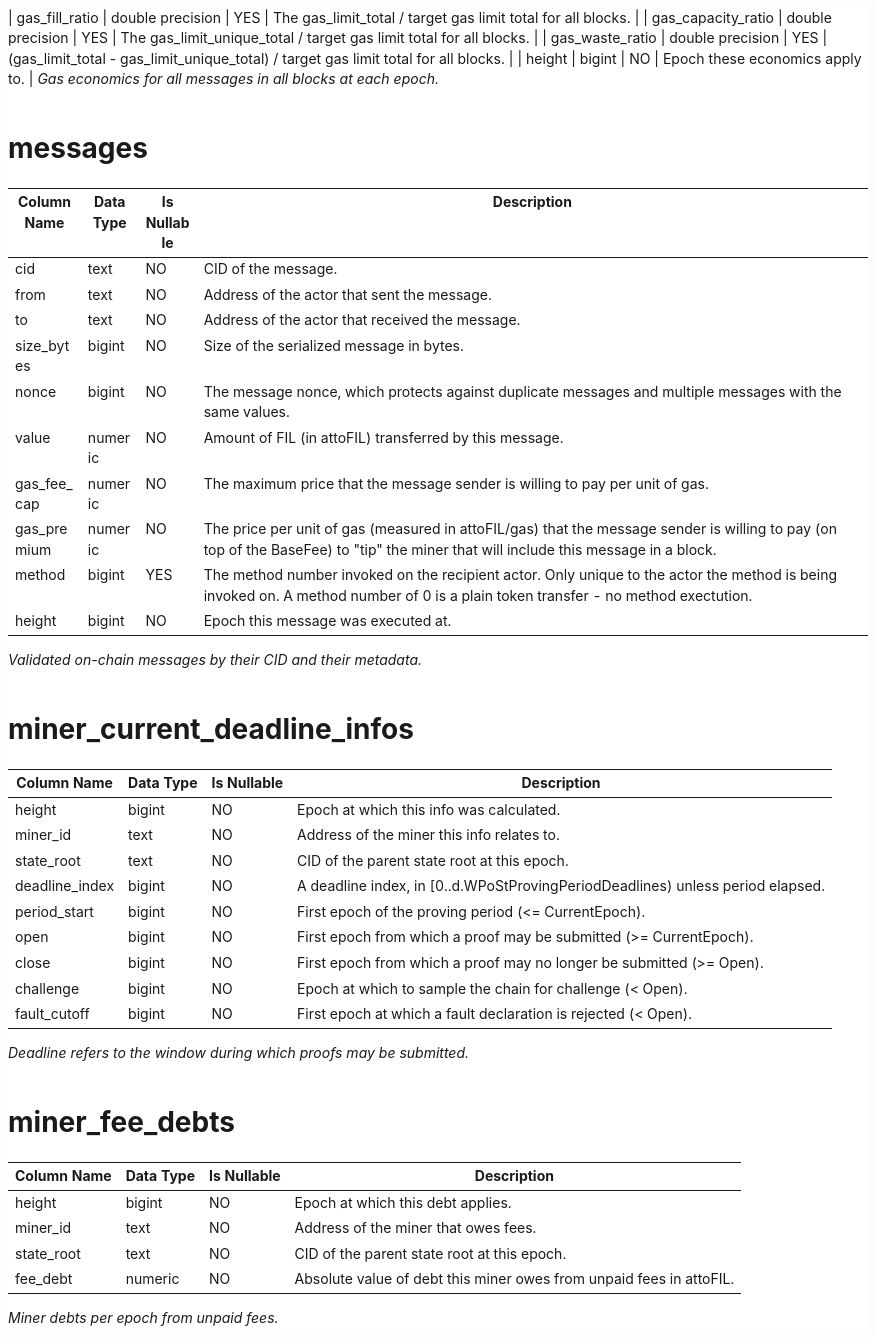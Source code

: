 | gas_fill_ratio | double precision | YES | The gas_limit_total / target gas limit total for all blocks. |
| gas_capacity_ratio | double precision | YES | The gas_limit_unique_total / target gas limit total for all blocks. |
| gas_waste_ratio | double precision | YES | (gas_limit_total - gas_limit_unique_total) / target gas limit total for all blocks. |
| height | bigint | NO | Epoch these economics apply to. |
_Gas economics for all messages in all blocks at each epoch._
# messages
| Column Name | Data Type | Is Nullable | Description |
| --- | --- | --- | --- |
| cid | text | NO | CID of the message. |
| from | text | NO | Address of the actor that sent the message. |
| to | text | NO | Address of the actor that received the message. |
| size_bytes | bigint | NO | Size of the serialized message in bytes. |
| nonce | bigint | NO | The message nonce, which protects against duplicate messages and multiple messages with the same values. |
| value | numeric | NO | Amount of FIL (in attoFIL) transferred by this message. |
| gas_fee_cap | numeric | NO | The maximum price that the message sender is willing to pay per unit of gas. |
| gas_premium | numeric | NO | The price per unit of gas (measured in attoFIL/gas) that the message sender is willing to pay (on top of the BaseFee) to "tip" the miner that will include this message in a block. |
| method | bigint | YES | The method number invoked on the recipient actor. Only unique to the actor the method is being invoked on. A method number of 0 is a plain token transfer - no method exectution. |
| height | bigint | NO | Epoch this message was executed at. |
_Validated on-chain messages by their CID and their metadata._
# miner_current_deadline_infos
| Column Name | Data Type | Is Nullable | Description |
| --- | --- | --- | --- |
| height | bigint | NO | Epoch at which this info was calculated. |
| miner_id | text | NO | Address of the miner this info relates to. |
| state_root | text | NO | CID of the parent state root at this epoch. |
| deadline_index | bigint | NO | A deadline index, in [0..d.WPoStProvingPeriodDeadlines) unless period elapsed. |
| period_start | bigint | NO | First epoch of the proving period (<= CurrentEpoch). |
| open | bigint | NO | First epoch from which a proof may be submitted (>= CurrentEpoch). |
| close | bigint | NO | First epoch from which a proof may no longer be submitted (>= Open). |
| challenge | bigint | NO | Epoch at which to sample the chain for challenge (< Open). |
| fault_cutoff | bigint | NO | First epoch at which a fault declaration is rejected (< Open). |
_Deadline refers to the window during which proofs may be submitted._
# miner_fee_debts
| Column Name | Data Type | Is Nullable | Description |
| --- | --- | --- | --- |
| height | bigint | NO | Epoch at which this debt applies. |
| miner_id | text | NO | Address of the miner that owes fees. |
| state_root | text | NO | CID of the parent state root at this epoch. |
| fee_debt | numeric | NO | Absolute value of debt this miner owes from unpaid fees in attoFIL. |
_Miner debts per epoch from unpaid fees._